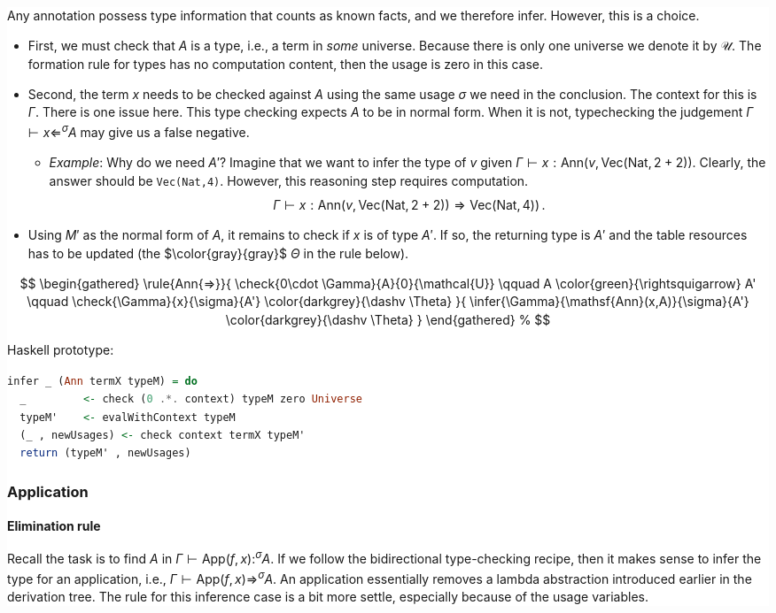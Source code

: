 Any annotation possess type information that counts as known facts, and we therefore infer. However, this is a choice.

- First, we must check that $A$ is a type, i.e., a term in *some* universe.
Because there is only one universe we denote it by $\mathcal{U}$. The formation
rule for types has no computation content, then the usage is zero in this case.
- Second, the term $x$ needs to be checked against $A$ using the same usage
$\sigma$ we need in the conclusion. The context for this is $\Gamma$. There is
one issue here. This type checking expects $A$ to be in normal form. When it is
not, typechecking the judgement $\Gamma \vdash x \Leftarrow^\sigma A$ may give us
a false negative.

  - *Example*: Why do we need $A'$? Imagine that we want to infer the type of $v$ given $\Gamma \vdash x : \mathsf{Ann}(v, \mathsf{Vec}(\mathsf{Nat},2+2))$. Clearly, the answer should be `Vec(Nat,4)`.
  However, this reasoning step requires computation. $$\Gamma \vdash x : \mathsf{Ann}(v, \mathsf{Vec}(\mathsf{Nat},2+2)) \Rightarrow \mathsf{Vec}(\mathsf{Nat},4))\,.$$

- Using $M'$ as the normal form of $A$, it remains to check if $x$ is of type
$A'$. If so, the returning type is $A'$ and the table resources has to be updated
(the $\color{gray}{gray}$ $\Theta$ in the rule below).

$$
\begin{gathered}
\rule{Ann{⇒}}{
\check{0\cdot \Gamma}{A}{0}{\mathcal{U}}
\qquad
A \color{green}{\rightsquigarrow} A'
\qquad
\check{\Gamma}{x}{\sigma}{A'} \color{darkgrey}{\dashv \Theta}
}{
\infer{\Gamma}{\mathsf{Ann}(x,A)}{\sigma}{A'}
\color{darkgrey}{\dashv \Theta}
}
\end{gathered}
%
$$

Haskell prototype:

```haskell
infer _ (Ann termX typeM) = do
  _         <- check (0 .*. context) typeM zero Universe
  typeM'    <- evalWithContext typeM
  (_ , newUsages) <- check context termX typeM'
  return (typeM' , newUsages)
```

### Application

**Elimination rule**

Recall the task is to find $A$ in $\Gamma \vdash \mathsf{App}(f,x) :^{\sigma}
A$. If we follow the bidirectional type-checking recipe, then it makes sense to
infer the type for an application, i.e., $\Gamma \vdash \mathsf{App}(f,x)
\Rightarrow^{\sigma} A$. An application essentially removes a lambda abstraction
introduced earlier in the derivation tree. The rule for this inference case is a
bit more settle, especially because of the usage variables.
